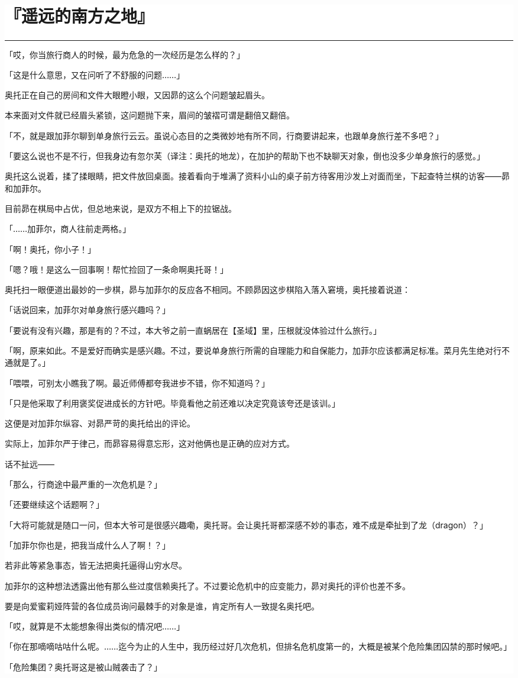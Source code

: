 # 『遥远的南方之地』

------

「哎，你当旅行商人的时候，最为危急的一次经历是怎么样的？」

「这是什么意思，又在问听了不舒服的问题……」

奥托正在自己的房间和文件大眼瞪小眼，又因昴的这么个问题皱起眉头。

本来面对文件就已经眉头紧锁，这问题抛下来，眉间的皱褶可谓是翻倍又翻倍。

「不，就是跟加菲尔聊到单身旅行云云。虽说心态目的之类微妙地有所不同，行商要讲起来，也跟单身旅行差不多吧？」

「要这么说也不是不行，但我身边有忽尔芙（译注：奥托的地龙），在加护的帮助下也不缺聊天对象，倒也没多少单身旅行的感觉。」

奥托这么说着，揉了揉眼睛，把文件放回桌面。接着看向于堆满了资料小山的桌子前方待客用沙发上对面而坐，下起查特兰棋的访客——昴和加菲尔。

目前昴在棋局中占优，但总地来说，是双方不相上下的拉锯战。

「……加菲尔，商人往前走两格。」

「啊！奥托，你小子！」

「嗯？哦！是这么一回事啊！帮忙捡回了一条命啊奥托哥！」

奥托扫一眼便道出最妙的一步棋，昴与加菲尔的反应各不相同。不顾昴因这步棋陷入落入窘境，奥托接着说道：

「话说回来，加菲尔对单身旅行感兴趣吗？」

「要说有没有兴趣，那是有的？不过，本大爷之前一直蜗居在【圣域】里，压根就没体验过什么旅行。」

「啊，原来如此。不是爱好而确实是感兴趣。不过，要说单身旅行所需的自理能力和自保能力，加菲尔应该都满足标准。菜月先生绝对行不通就是了。」

「喂喂，可别太小瞧我了啊。最近师傅都夸我进步不错，你不知道吗？」

「只是他采取了利用褒奖促进成长的方针吧。毕竟看他之前还难以决定究竟该夸还是该训。」

这便是对加菲尔纵容、对昴严苛的奥托给出的评论。

实际上，加菲尔严于律己，而昴容易得意忘形，这对他俩也是正确的应对方式。

话不扯远——

「那么，行商途中最严重的一次危机是？」

「还要继续这个话题啊？」

「大将可能就是随口一问，但本大爷可是很感兴趣嘞，奥托哥。会让奥托哥都深感不妙的事态，难不成是牵扯到了龙（dragon）？」

「加菲尔你也是，把我当成什么人了啊！？」

若非此等紧急事态，皆无法把奥托逼得山穷水尽。

加菲尔的这种想法透露出他有那么些过度信赖奥托了。不过要论危机中的应变能力，昴对奥托的评价也差不多。

要是向爱蜜莉娅阵营的各位成员询问最棘手的对象是谁，肯定所有人一致提名奥托吧。

「哎，就算是不太能想象得出类似的情况吧……」

「你在那嘀嘀咕咕什么呢。……迄今为止的人生中，我历经过好几次危机，但排名危机度第一的，大概是被某个危险集团囚禁的那时候吧。」

「危险集团？奥托哥这是被山贼袭击了？」
